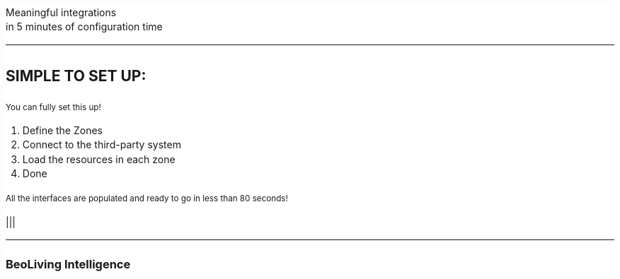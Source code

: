 
Meaningful integrations <br/>
in 5 minutes of configuration time



---

## SIMPLE TO SET UP: 
<small>You can fully set this up!</small>






1. Define the Zones
1. Connect to the third-party system
1. Load the resources in each zone
1. Done

<small>All the interfaces are populated and ready to go in less than 80 seconds! </small>

|||

<iframe width="700" height="515" src="https://www.youtube.com/embed/FXQ7Jgaq1dU?si=FQe_y2xDKxErVLAa" title="YouTube video player" frameborder="0" allow="accelerometer; autoplay; clipboard-write; encrypted-media; gyroscope; picture-in-picture; web-share" referrerpolicy="strict-origin-when-cross-origin" allowfullscreen></iframe>


---


### BeoLiving Intelligence